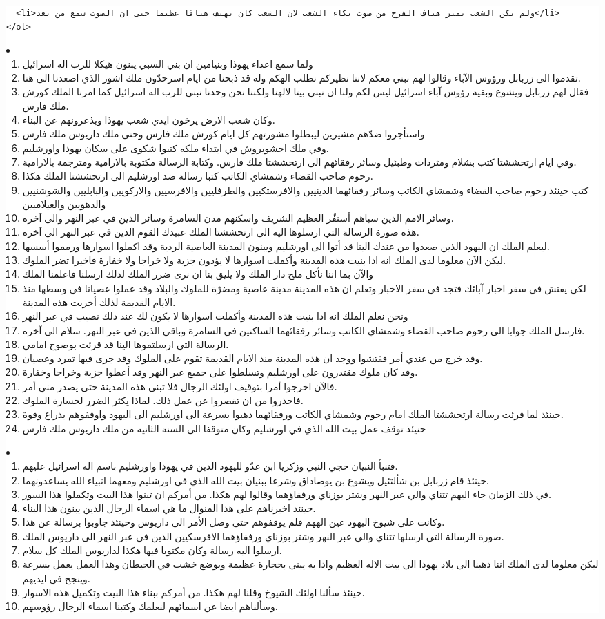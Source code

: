       <li>ولم يكن الشعب يميز هتاف الفرح من صوت بكاء الشعب لان الشعب كان يهتف هتافا عظيما حتى ان الصوت سمع من بعد</li>
    </ol>
  </li>
  <li>
    <ol>
      <li>ولما سمع اعداء يهوذا وبنيامين ان بني السبي يبنون هيكلا للرب اله اسرائيل</li>
      <li>تقدموا الى زربابل ورؤوس الآباء وقالوا لهم نبني معكم لاننا نظيركم نطلب الهكم وله قد ذبحنا من ايام اسرحدّون ملك اشور الذي اصعدنا الى هنا.</li>
      <li>فقال لهم زربابل ويشوع وبقية رؤوس آباء اسرائيل ليس لكم ولنا ان نبني بيتا لالهنا ولكننا نحن وحدنا نبني للرب اله اسرائيل كما امرنا الملك كورش ملك فارس.</li>
      <li>وكان شعب الارض يرخون ايدي شعب يهوذا ويذعرونهم عن البناء.</li>
      <li>واستأجروا ضدّهم مشيرين ليبطلوا مشورتهم كل ايام كورش ملك فارس وحتى ملك داريوس ملك فارس</li>
      <li>وفي ملك احشويروش في ابتداء ملكه كتبوا شكوى على سكان يهوذا واورشليم.</li>
      <li>وفي ايام ارتحششتا كتب بشلام ومثرداث وطبئيل وسائر رفقائهم الى ارتحششتا ملك فارس. وكتابة الرسالة مكتوبة بالارامية ومترجمة بالارامية.</li>
      <li>رحوم صاحب القضاء وشمشاي الكاتب كتبا رسالة ضد اورشليم الى ارتحششتا الملك هكذا.</li>
      <li>كتب حينئذ رحوم صاحب القضاء وشمشاي الكاتب وسائر رفقائهما الدينيين والافرستكيين والطرفليين والافرسيين والاركويين والبابليين والشوشنيين والدهويين والعيلاميين</li>
      <li>وسائر الامم الذين سباهم أسنفّر العظيم الشريف واسكنهم مدن السامرة وسائر الذين في عبر النهر والى آخره.</li>
      <li>هذه صورة الرسالة التي ارسلوها اليه الى ارتحششتا الملك عبيدك القوم الذين في عبر النهر الى آخره.</li>
      <li>ليعلم الملك ان اليهود الذين صعدوا من عندك الينا قد أتوا الى اورشليم ويبنون المدينة العاصية الردية وقد اكملوا اسوارها ورمموا أسسها.</li>
      <li>ليكن الآن معلوما لدى الملك انه اذا بنيت هذه المدينة وأكملت اسوارها لا يؤدون جزية ولا خراجا ولا خفارة فاخيرا تضر الملوك.</li>
      <li>والآن بما اننا نأكل ملح دار الملك ولا يليق بنا ان نرى ضرر الملك لذلك ارسلنا فاعلمنا الملك</li>
      <li>لكي يفتش في سفر اخبار آبائك فتجد في سفر الاخبار وتعلم ان هذه المدينة مدينة عاصية ومضرّة للملوك والبلاد وقد عملوا عصيانا في وسطها منذ الايام القديمة لذلك أخربت هذه المدينة.</li>
      <li>ونحن نعلم الملك انه اذا بنيت هذه المدينة وأكملت اسوارها لا يكون لك عند ذلك نصيب في عبر النهر</li>
      <li>فارسل الملك جوابا الى رحوم صاحب القضاء وشمشاي الكاتب وسائر رفقائهما الساكنين في السامرة وباقي الذين في عبر النهر. سلام الى آخره.</li>
      <li>الرسالة التي ارسلتموها الينا قد قرئت بوضوح امامي.</li>
      <li>وقد خرج من عندي أمر ففتشوا ووجد ان هذه المدينة منذ الايام القديمة تقوم على الملوك وقد جرى فيها تمرد وعصيان.</li>
      <li>وقد كان ملوك مقتدرون على اورشليم وتسلطوا على جميع عبر النهر وقد أعطوا جزية وخراجا وخفارة.</li>
      <li>فالآن اخرجوا أمرا بتوقيف اولئك الرجال فلا تبنى هذه المدينة حتى يصدر مني أمر.</li>
      <li>فاحذروا من ان تقصروا عن عمل ذلك. لماذا يكثر الضرر لخسارة الملوك.</li>
      <li>حينئذ لما قرئت رسالة ارتحششتا الملك امام رحوم وشمشاي الكاتب ورفقائهما ذهبوا بسرعة الى اورشليم الى اليهود واوقفوهم بذراع وقوة.</li>
      <li>حنيئذ توقف عمل بيت الله الذي في اورشليم وكان متوقفا الى السنة الثانية من ملك داريوس ملك فارس</li>
    </ol>
  </li>
  <li>
    <ol>
      <li>فتنبأ النبيان حجي النبي وزكريا ابن عدّو لليهود الذين في يهوذا واورشليم باسم اله اسرائيل عليهم.</li>
      <li>حينئذ قام زربابل بن شألتئيل ويشوع بن يوصاداق وشرعا ببنيان بيت الله الذي في اورشليم ومعهما انبياء الله يساعدونهما.</li>
      <li>في ذلك الزمان جاء اليهم تتناي والي عبر النهر وشتر بوزناي ورفقاؤهما وقالوا لهم هكذا. من أمركم ان تبنوا هذا البيت وتكملوا هذا السور.</li>
      <li>حينئذ اخبرناهم على هذا المنوال ما هي اسماء الرجال الذين يبنون هذا البناء.</li>
      <li>وكانت على شيوخ اليهود عين الههم فلم يوقفوهم حتى وصل الأمر الى داريوس وحينئذ جاوبوا برسالة عن هذا.</li>
      <li>صورة الرسالة التي ارسلها تتناي والي عبر النهر وشتر بوزناي ورفقاؤهما الافرسكيين الذين في عبر النهر الى داريوس الملك.</li>
      <li>ارسلوا اليه رسالة وكان مكتوبا فيها هكذا لداريوس الملك كل سلام.</li>
      <li>ليكن معلوما لدى الملك اننا ذهبنا الى بلاد يهوذا الى بيت الاله العظيم واذا به يبنى بحجارة عظيمة ويوضع خشب في الحيطان وهذا العمل يعمل بسرعة وينجح في ايديهم.</li>
      <li>حينئذ سألنا اولئك الشيوخ وقلنا لهم هكذا. من أمركم ببناء هذا البيت وتكميل هذه الاسوار.</li>
      <li>وسألناهم ايضا عن اسمائهم لنعلمك وكتبنا اسماء الرجال رؤوسهم.</li>